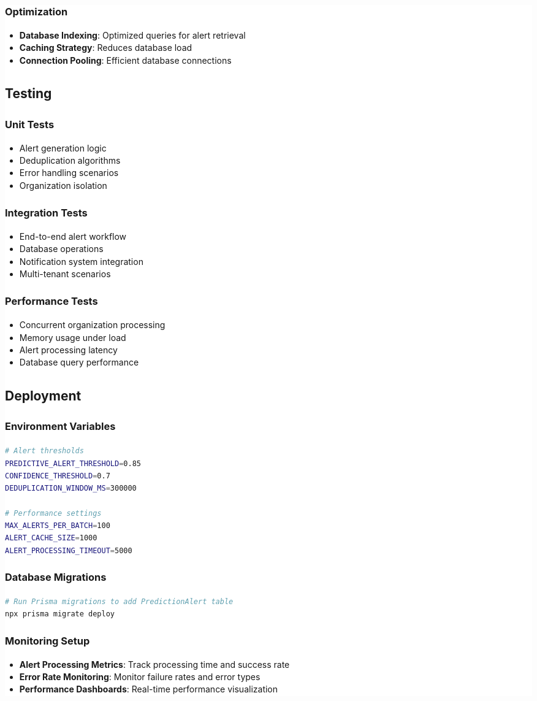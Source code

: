 ### Optimization
- **Database Indexing**: Optimized queries for alert retrieval
- **Caching Strategy**: Reduces database load
- **Connection Pooling**: Efficient database connections

## Testing

### Unit Tests
- Alert generation logic
- Deduplication algorithms
- Error handling scenarios
- Organization isolation

### Integration Tests
- End-to-end alert workflow
- Database operations
- Notification system integration
- Multi-tenant scenarios

### Performance Tests
- Concurrent organization processing
- Memory usage under load
- Alert processing latency
- Database query performance

## Deployment

### Environment Variables
```bash
# Alert thresholds
PREDICTIVE_ALERT_THRESHOLD=0.85
CONFIDENCE_THRESHOLD=0.7
DEDUPLICATION_WINDOW_MS=300000

# Performance settings
MAX_ALERTS_PER_BATCH=100
ALERT_CACHE_SIZE=1000
ALERT_PROCESSING_TIMEOUT=5000
```

### Database Migrations
```bash
# Run Prisma migrations to add PredictionAlert table
npx prisma migrate deploy
```

### Monitoring Setup
- **Alert Processing Metrics**: Track processing time and success rate
- **Error Rate Monitoring**: Monitor failure rates and error types
- **Performance Dashboards**: Real-time performance visualization
